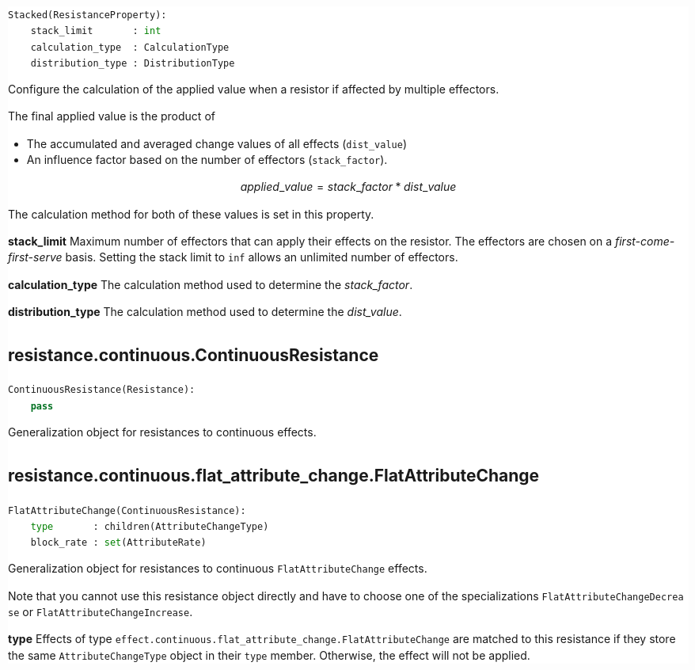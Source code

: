```python
Stacked(ResistanceProperty):
    stack_limit       : int
    calculation_type  : CalculationType
    distribution_type : DistributionType
```

Configure the calculation of the applied value when a resistor if affected by multiple effectors.

The final applied value is the product of

* The accumulated and averaged change values of all effects (`dist_value`)
* An influence factor based on the number of effectors (`stack_factor`).

```math
applied\_value = stack\_factor * dist\_value
```

The calculation method for both of these values is set in this property.

**stack_limit**
Maximum number of effectors that can apply their effects on the resistor. The effectors are chosen on a *first-come-first-serve* basis. Setting the stack limit to `inf` allows an unlimited number of effectors.

**calculation_type**
The calculation method used to determine the *stack_factor*.

**distribution_type**
The calculation method used to determine the *dist_value*.

## resistance.continuous.ContinuousResistance

```python
ContinuousResistance(Resistance):
    pass
```

Generalization object for resistances to continuous effects.

## resistance.continuous.flat_attribute_change.FlatAttributeChange

```python
FlatAttributeChange(ContinuousResistance):
    type       : children(AttributeChangeType)
    block_rate : set(AttributeRate)
```

Generalization object for resistances to continuous `FlatAttributeChange` effects.

Note that you cannot use this resistance object directly and have to choose one of the specializations `FlatAttributeChangeDecrease` or `FlatAttributeChangeIncrease`.

**type**
Effects of type `effect.continuous.flat_attribute_change.FlatAttributeChange` are matched to this resistance if they store the same `AttributeChangeType` object in their `type` member. Otherwise, the effect will not be applied.

